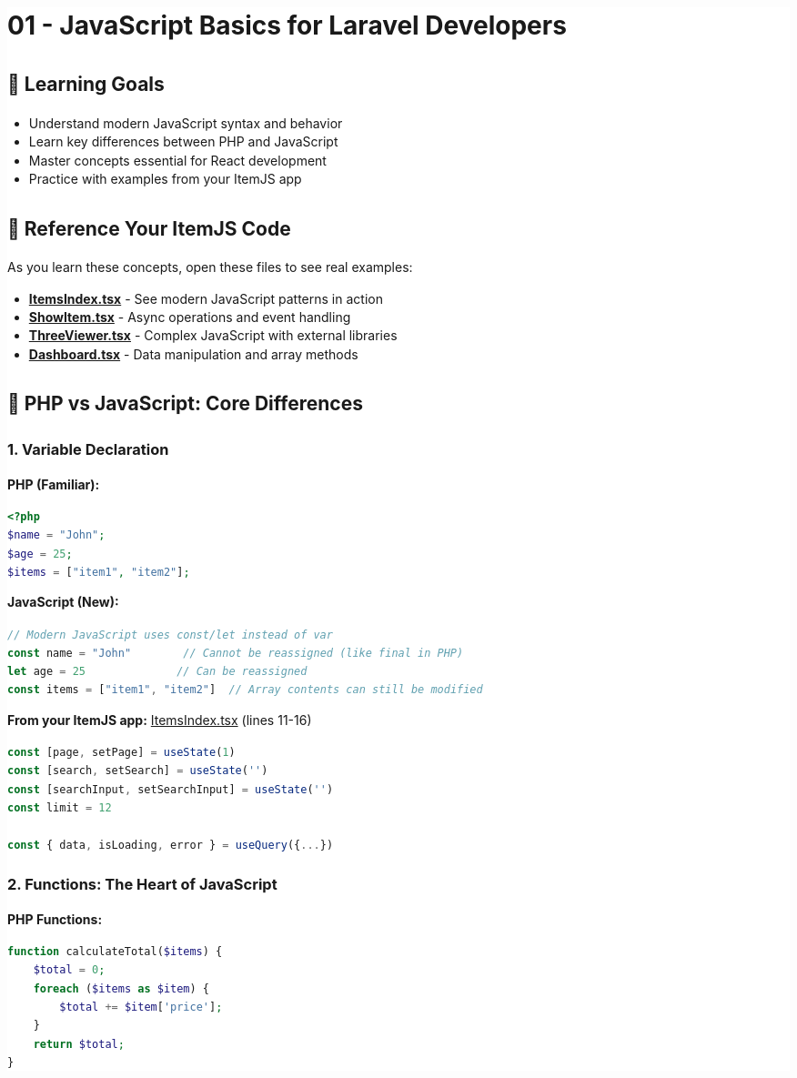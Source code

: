 # 01 - JavaScript Basics for Laravel Developers

## 🎯 Learning Goals
- Understand modern JavaScript syntax and behavior
- Learn key differences between PHP and JavaScript
- Master concepts essential for React development
- Practice with examples from your ItemJS app

## 📂 Reference Your ItemJS Code
As you learn these concepts, open these files to see real examples:
- **[ItemsIndex.tsx](../src/pages/ItemsIndex.tsx)** - See modern JavaScript patterns in action
- **[ShowItem.tsx](../src/pages/ShowItem.tsx)** - Async operations and event handling
- **[ThreeViewer.tsx](../src/components/ThreeViewer.tsx)** - Complex JavaScript with external libraries
- **[Dashboard.tsx](../src/pages/Dashboard.tsx)** - Data manipulation and array methods

## 🔄 PHP vs JavaScript: Core Differences

### 1. **Variable Declaration**

**PHP (Familiar):**
```php
<?php
$name = "John";
$age = 25;
$items = ["item1", "item2"];
```

**JavaScript (New):**
```javascript
// Modern JavaScript uses const/let instead of var
const name = "John"        // Cannot be reassigned (like final in PHP)
let age = 25              // Can be reassigned
const items = ["item1", "item2"]  // Array contents can still be modified
```

**From your ItemJS app:** [ItemsIndex.tsx](../src/pages/ItemsIndex.tsx) (lines 11-16)
```typescript
const [page, setPage] = useState(1)
const [search, setSearch] = useState('')
const [searchInput, setSearchInput] = useState('')
const limit = 12

const { data, isLoading, error } = useQuery({...})
```

### 2. **Functions: The Heart of JavaScript**

**PHP Functions:**
```php
function calculateTotal($items) {
    $total = 0;
    foreach ($items as $item) {
        $total += $item['price'];
    }
    return $total;
}
```
